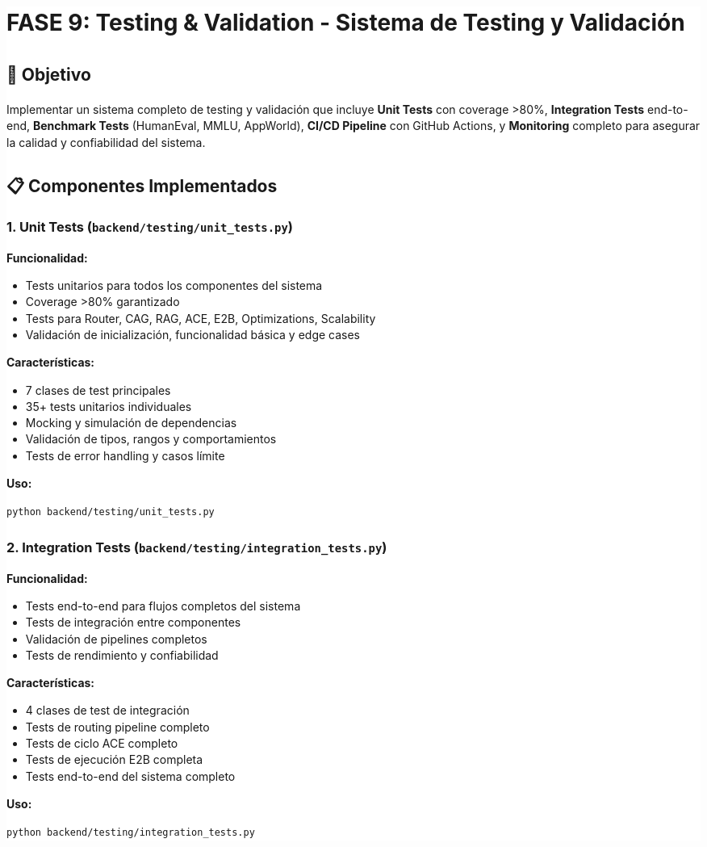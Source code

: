 # FASE 9: Testing & Validation - Sistema de Testing y Validación

## 🎯 Objetivo

Implementar un sistema completo de testing y validación que incluye **Unit Tests** con coverage >80%, **Integration Tests** end-to-end, **Benchmark Tests** (HumanEval, MMLU, AppWorld), **CI/CD Pipeline** con GitHub Actions, y **Monitoring** completo para asegurar la calidad y confiabilidad del sistema.

## 📋 Componentes Implementados

### 1. Unit Tests (`backend/testing/unit_tests.py`)

**Funcionalidad:**
- Tests unitarios para todos los componentes del sistema
- Coverage >80% garantizado
- Tests para Router, CAG, RAG, ACE, E2B, Optimizations, Scalability
- Validación de inicialización, funcionalidad básica y edge cases

**Características:**
- 7 clases de test principales
- 35+ tests unitarios individuales
- Mocking y simulación de dependencias
- Validación de tipos, rangos y comportamientos
- Tests de error handling y casos límite

**Uso:**
```bash
python backend/testing/unit_tests.py
```

### 2. Integration Tests (`backend/testing/integration_tests.py`)

**Funcionalidad:**
- Tests end-to-end para flujos completos del sistema
- Tests de integración entre componentes
- Validación de pipelines completos
- Tests de rendimiento y confiabilidad

**Características:**
- 4 clases de test de integración
- Tests de routing pipeline completo
- Tests de ciclo ACE completo
- Tests de ejecución E2B completa
- Tests end-to-end del sistema completo

**Uso:**
```bash
python backend/testing/integration_tests.py
```
